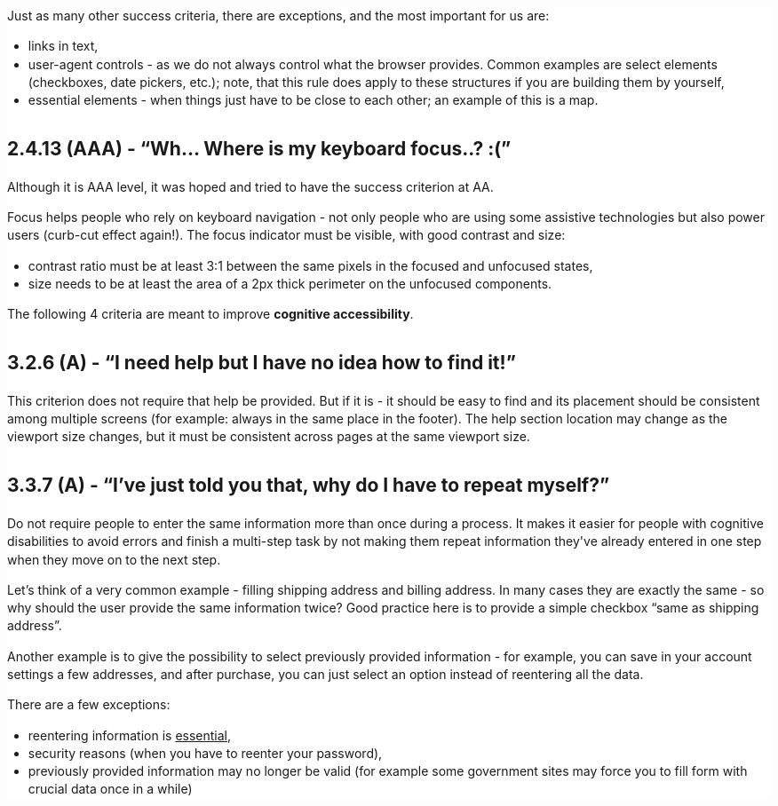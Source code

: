 Just as many other success criteria, there are exceptions, and the most important for us are:
* links in text,
* user-agent controls - as we do not always control what the browser provides. Common examples are select elements (checkboxes, date pickers, etc.); note, that
  this rule does apply to these structures if you are building them by yourself,
* essential elements - when things just have to be close to each other; an example of this is a map.

## 2.4.13 (AAA) - “Wh… Where is my keyboard focus..? :(”

Although it is AAA level, it was hoped and tried to have the success criterion at AA.

Focus helps people who rely on keyboard navigation - not only people who are using some assistive technologies but also power users (curb-cut effect again!). The
focus indicator must be visible, with good contrast and size:
* contrast ratio must be at least 3:1 between the same pixels in the focused and unfocused states,
* size needs to be at least the area of a 2px thick perimeter on the unfocused components.

The following 4 criteria are meant to improve **cognitive accessibility**.

## 3.2.6 (A) - “I need help but I have no idea how to find it!”

This criterion does not require that help be provided. But if it is - it should be easy to find and its placement should be consistent among multiple screens
(for example: always in the same place in the footer). The help section location may change as the viewport size changes, but it must be consistent across pages at the
same viewport size.

## 3.3.7 (A) - “I’ve just told you that, why do I have to repeat myself?”

Do not require people to enter the same information more than once during a process. It makes it easier for people with cognitive disabilities to avoid errors
and finish a multi-step task by not making them repeat information they've already entered in one step when they move on to the next step.

Let’s think of a very common example - filling shipping address and billing address. In many cases they are exactly the same - so why should the user provide
the same information twice? Good practice here is to provide a simple checkbox “same as shipping address”.

Another example is to give the possibility to select previously provided information - for example, you can save in your account settings a few addresses, and
after purchase, you can just select an option instead of reentering all the data.

There are a few exceptions:
* reentering information is [essential](https://www.w3.org/WAI/WCAG22/Understanding/redundant-entry#dfn-essential),
* security reasons (when you have to reenter your password),
* previously provided information may no longer be valid (for example some government sites may force you to fill form with crucial data once in a while)
